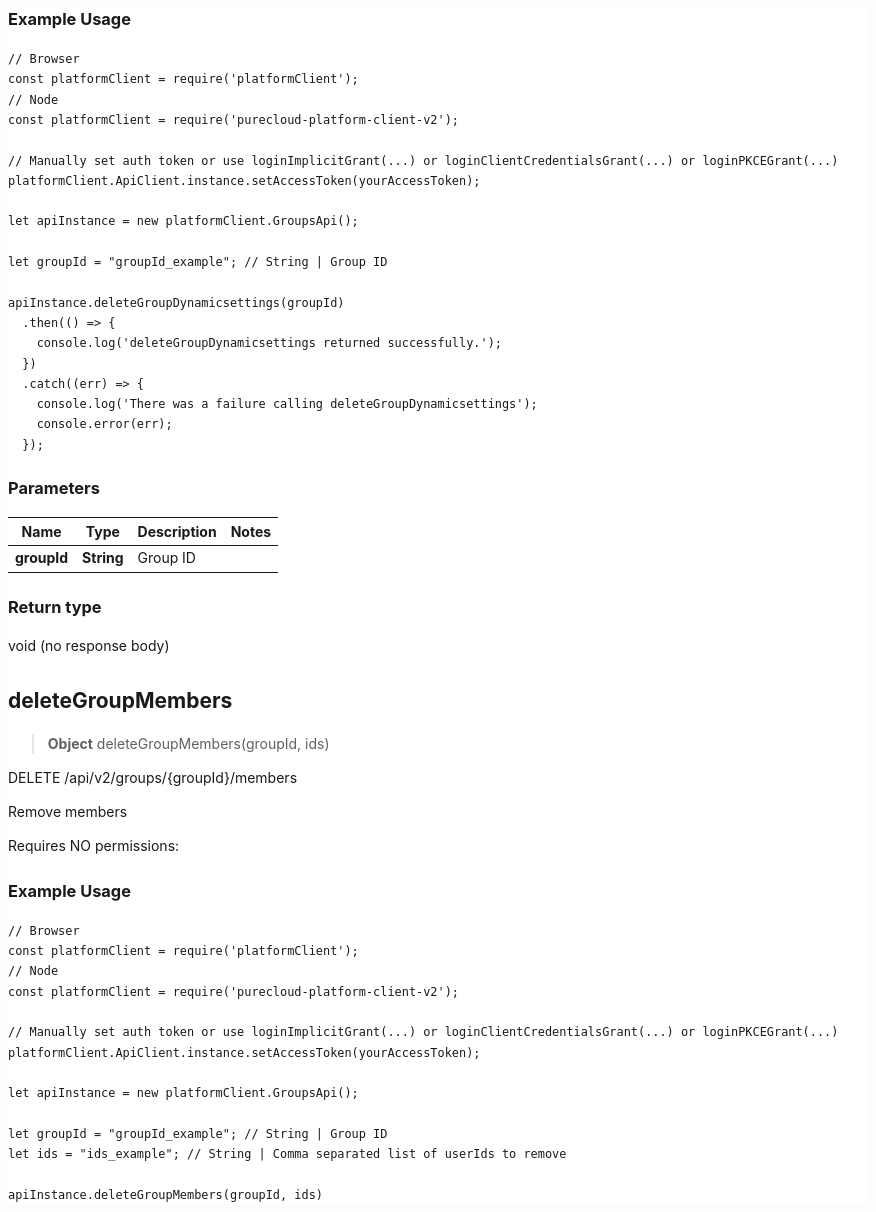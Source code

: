 ### Example Usage

```{"language":"javascript"}
// Browser
const platformClient = require('platformClient');
// Node
const platformClient = require('purecloud-platform-client-v2');

// Manually set auth token or use loginImplicitGrant(...) or loginClientCredentialsGrant(...) or loginPKCEGrant(...)
platformClient.ApiClient.instance.setAccessToken(yourAccessToken);

let apiInstance = new platformClient.GroupsApi();

let groupId = "groupId_example"; // String | Group ID

apiInstance.deleteGroupDynamicsettings(groupId)
  .then(() => {
    console.log('deleteGroupDynamicsettings returned successfully.');
  })
  .catch((err) => {
    console.log('There was a failure calling deleteGroupDynamicsettings');
    console.error(err);
  });
```

### Parameters


| Name | Type | Description  | Notes |
| ------------- | ------------- | ------------- | ------------- |
 **groupId** | **String** | Group ID |  |

### Return type

void (no response body)


## deleteGroupMembers

> **Object** deleteGroupMembers(groupId, ids)


DELETE /api/v2/groups/{groupId}/members

Remove members

Requires NO permissions:

### Example Usage

```{"language":"javascript"}
// Browser
const platformClient = require('platformClient');
// Node
const platformClient = require('purecloud-platform-client-v2');

// Manually set auth token or use loginImplicitGrant(...) or loginClientCredentialsGrant(...) or loginPKCEGrant(...)
platformClient.ApiClient.instance.setAccessToken(yourAccessToken);

let apiInstance = new platformClient.GroupsApi();

let groupId = "groupId_example"; // String | Group ID
let ids = "ids_example"; // String | Comma separated list of userIds to remove

apiInstance.deleteGroupMembers(groupId, ids)
```